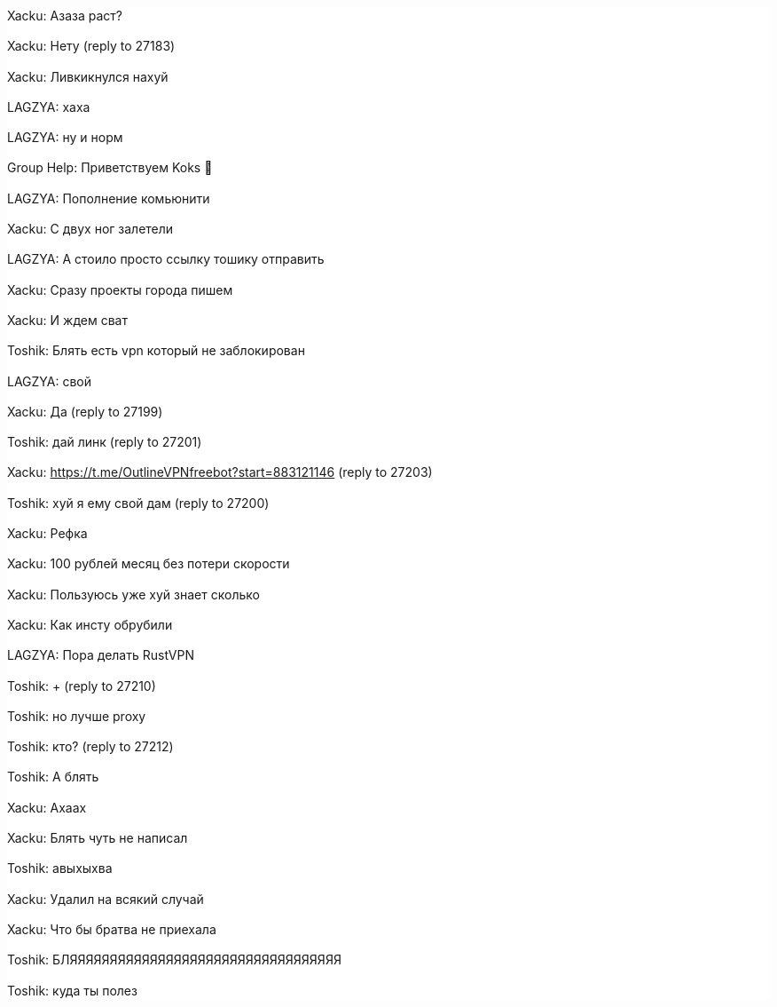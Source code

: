 Xacku: Азаза раст?

Xacku: Нету (reply to 27183)

Xacku: Ливкикнулся нахуй

LAGZYA: хаха

LAGZYA: ну и норм

Group Help: Приветствуем Koks 🤝

LAGZYA: Пополнение комьюнити

Xacku: С двух ног залетели

LAGZYA: А стоило просто ссылку тошику отправить

Xacku: Сразу проекты города пишем

Xacku: И ждем сват

Toshik: Блять есть vpn который не заблокирован

LAGZYA: свой

Xacku: Да (reply to 27199)

Toshik: дай линк (reply to 27201)

Xacku: https://t.me/OutlineVPNfreebot?start=883121146 (reply to 27203)

Toshik: хуй я ему свой дам (reply to 27200)

Xacku: Рефка

Xacku: 100 рублей месяц без потери скорости

Xacku: Пользуюсь уже хуй знает сколько

Xacku: Как инсту обрубили

LAGZYA: Пора делать RustVPN

Toshik: + (reply to 27210)

Toshik: но лучше proxy

Toshik: кто? (reply to 27212)

Toshik: А блять

Xacku: Ахаах

Xacku: Блять чуть не написал

Toshik: авыхыхва

Xacku: Удалил на всякий случай

Xacku: Что бы братва не приехала

Toshik: БЛЯЯЯЯЯЯЯЯЯЯЯЯЯЯЯЯЯЯЯЯЯЯЯЯЯЯЯЯЯЯЯЯЯЯ

Toshik: куда ты полез
